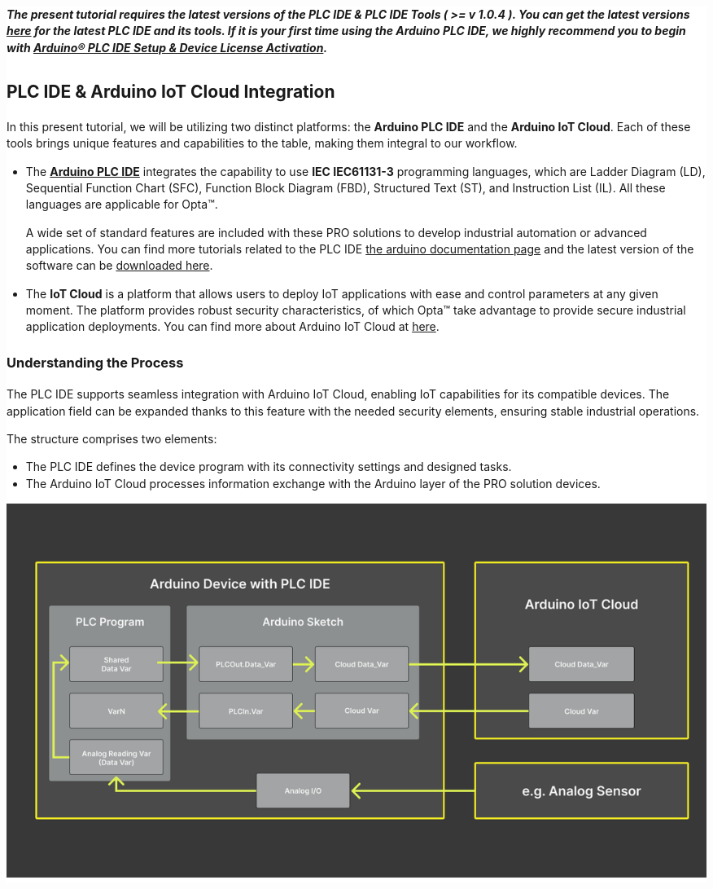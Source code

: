 ***The present tutorial requires the latest versions of the PLC IDE & PLC IDE Tools ( >= v 1.0.4 ). You can get the latest versions [here](https://www.arduino.cc/en/software#arduino-plc-ide) for the latest PLC IDE and its tools. If it is your first time using the Arduino PLC IDE, we highly recommend you to begin with [Arduino® PLC IDE Setup & Device License Activation](https://docs.arduino.cc/software/plc-ide/tutorials/plc-ide-setup-license).***

## PLC IDE & Arduino IoT Cloud Integration

In this present tutorial, we will be utilizing two distinct platforms: the **Arduino PLC IDE** and the **Arduino IoT Cloud**. Each of these tools brings unique features and capabilities to the table, making them integral to our workflow.

* The [__Arduino PLC IDE__](https://www.arduino.cc/pro/software-plc-ide) integrates the capability to use **IEC IEC61131-3** programming languages, which are Ladder Diagram (LD), Sequential Function Chart (SFC), Function Block Diagram (FBD), Structured Text (ST), and Instruction List (IL). All these languages are applicable for Opta™.
  
  A wide set of standard features are included with these PRO solutions to develop industrial automation or advanced applications. You can find more tutorials related to the PLC IDE [the arduino documentation page](https://docs.arduino.cc/software/plc-ide) and the latest version of the software can be [downloaded here](https://www.arduino.cc/en/software#arduino-plc-ide).

* The __IoT Cloud__ is a platform that allows users to deploy IoT applications with ease and control parameters at any given moment. The platform provides robust security characteristics, of which Opta™ take advantage to provide secure industrial application deployments. You can find more about Arduino IoT Cloud at [here](https://docs.arduino.cc/arduino-cloud/).

### Understanding the Process

The PLC IDE supports seamless integration with Arduino IoT Cloud, enabling IoT capabilities for its compatible devices. The application field can be expanded thanks to this feature with the needed security elements, ensuring stable industrial operations.

The structure comprises two elements:

* The PLC IDE defines the device program with its connectivity settings and designed tasks.
* The Arduino IoT Cloud processes information exchange with the Arduino layer of the PRO solution devices.

![Dynamics of PLC IDE with Cloud Support Workflow](assets/plc-ide-iot-cloud-img_01.png)

